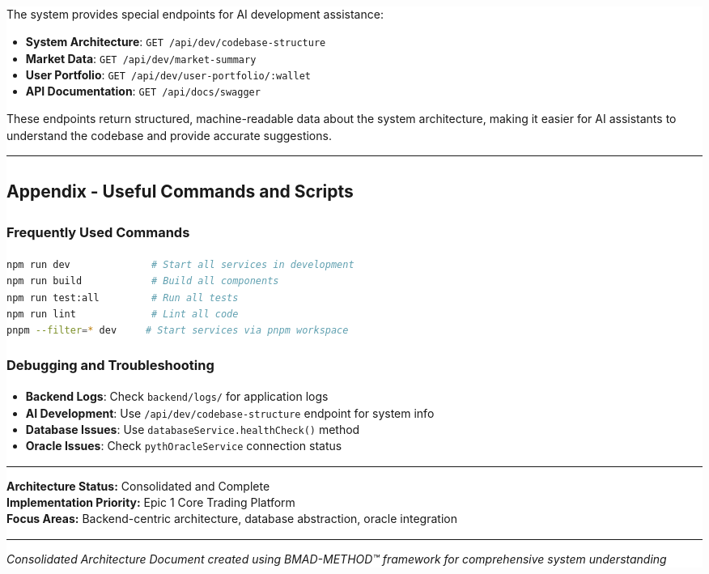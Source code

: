 The system provides special endpoints for AI development assistance:

- **System Architecture**: `GET /api/dev/codebase-structure`
- **Market Data**: `GET /api/dev/market-summary`  
- **User Portfolio**: `GET /api/dev/user-portfolio/:wallet`
- **API Documentation**: `GET /api/docs/swagger`

These endpoints return structured, machine-readable data about the system architecture, making it easier for AI assistants to understand the codebase and provide accurate suggestions.

---

## Appendix - Useful Commands and Scripts

### Frequently Used Commands

```bash
npm run dev              # Start all services in development
npm run build            # Build all components
npm run test:all         # Run all tests
npm run lint             # Lint all code
pnpm --filter=* dev     # Start services via pnpm workspace
```

### Debugging and Troubleshooting

- **Backend Logs**: Check `backend/logs/` for application logs
- **AI Development**: Use `/api/dev/codebase-structure` endpoint for system info
- **Database Issues**: Use `databaseService.healthCheck()` method
- **Oracle Issues**: Check `pythOracleService` connection status

---

**Architecture Status:** Consolidated and Complete  
**Implementation Priority:** Epic 1 Core Trading Platform  
**Focus Areas:** Backend-centric architecture, database abstraction, oracle integration

---

*Consolidated Architecture Document created using BMAD-METHOD™ framework for comprehensive system understanding*
